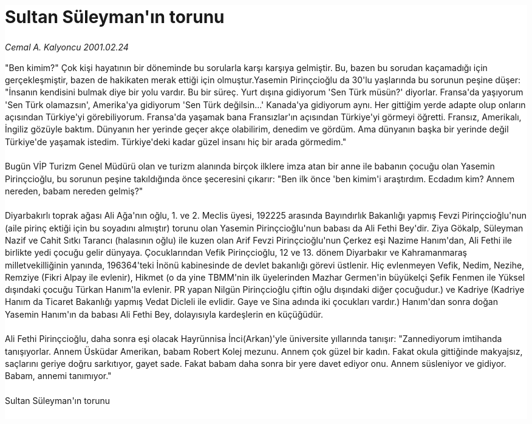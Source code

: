 # Sultan Süleyman'ın torunu

*Cemal A. Kalyoncu 2001.02.24*

<div class="pNewsDetailMainContent" itemprop="articleBody">
 "Ben kimim?" Çok kişi hayatının bir döneminde bu sorularla karşı karşıya gelmiştir. Bu, bazen bu sorudan kaçamadığı için gerçekleşmiştir, bazen de hakikaten merak ettiği için olmuştur.Yasemin Pirinçcioğlu da 30'lu yaşlarında bu sorunun peşine düşer: "İnsanın kendisini bulmak diye bir yolu vardır. Bu bir süreç. Yurt dışına gidiyorum 'Sen Türk müsün?' diyorlar. Fransa'da yaşıyorum 'Sen Türk olamazsın', Amerika'ya gidiyorum 'Sen Türk değilsin...' Kanada'ya gidiyorum aynı. Her gittiğim yerde adapte olup onların açısından Türkiye'yi görebiliyorum. Fransa'da yaşamak bana Fransızlar'ın açısından Türkiye'yi görmeyi öğretti. Fransız, Amerikalı, İngiliz gözüyle baktım. Dünyanın her yerinde geçer akçe olabilirim, denedim ve gördüm. Ama dünyanın başka bir yerinde değil Türkiye'de yaşamak istedim. Türkiye'deki kadar güzel insanı hiç bir arada görmedim."
 <br>
  <br>
   Bugün VİP Turizm Genel Müdürü olan ve turizm alanında birçok ilklere imza atan bir anne ile babanın çocuğu olan Yasemin Pirinçcioğlu, bu sorunun peşine takıldığında önce şeceresini çıkarır: "Ben ilk önce 'ben kimim'i araştırdım. Ecdadım kim? Annem nereden, babam nereden gelmiş?"
   <br>
    <br>
     Diyarbakırlı toprak ağası Ali Ağa'nın oğlu, 1. ve 2. Meclis üyesi, 192225 arasında Bayındırlık Bakanlığı yapmış Fevzi Pirinçcioğlu'nun (aile pirinç ektiği için bu soyadını almıştır) torunu olan Yasemin Pirinçcioğlu'nun babası da Ali Fethi Bey'dir. Ziya Gökalp, Süleyman Nazif ve Cahit Sıtkı Tarancı (halasının oğlu) ile kuzen olan Arif Fevzi Pirinçcioğlu'nun Çerkez eşi Nazime Hanım'dan, Ali Fethi ile birlikte yedi çocuğu gelir dünyaya. Çocuklarından Vefik Pirinçcioğlu, 12 ve 13. dönem Diyarbakır ve Kahramanmaraş milletvekilliğinin yanında, 196364'teki İnönü kabinesinde de devlet bakanlığı görevi üstlenir. Hiç evlenmeyen Vefik, Nedim, Nezihe, Remziye (Fikri Alpay ile evlenir), Hikmet (o da yine TBMM'nin ilk üyelerinden Mazhar Germen'in büyükelçi Şefik Fenmen ile Yüksel dışındaki çocuğu Türkan Hanım'la evlenir. PR yapan Nilgün Pirinçcioğlu çiftin oğlu dışındaki diğer çocuğudur.) ve Kadriye (Kadriye Hanım da Ticaret Bakanlığı yapmış Vedat Dicleli ile evlidir. Gaye ve Sina adında iki çocukları vardır.) Hanım'dan sonra doğan Yasemin Hanım'ın da babası Ali Fethi Bey, dolayısıyla kardeşlerin en küçüğüdür.
     <br>
      <br>
       Ali Fethi Pirinçcioğlu, daha sonra eşi olacak Hayrünnisa İnci(Arkan)'yle üniversite yıllarında tanışır: "Zannediyorum imtihanda tanışıyorlar. Annem Üsküdar Amerikan, babam Robert Kolej mezunu. Annem çok güzel bir kadın. Fakat okula gittiğinde makyajsız, saçlarını geriye doğru sarkıtıyor, gayet sade. Fakat babam daha sonra bir yere davet ediyor onu. Annem süsleniyor ve gidiyor. Babam, annemi tanımıyor."
       <br/>
       <br/>
       Sultan Süleyman'ın torunu
       <br/>
       <br/>